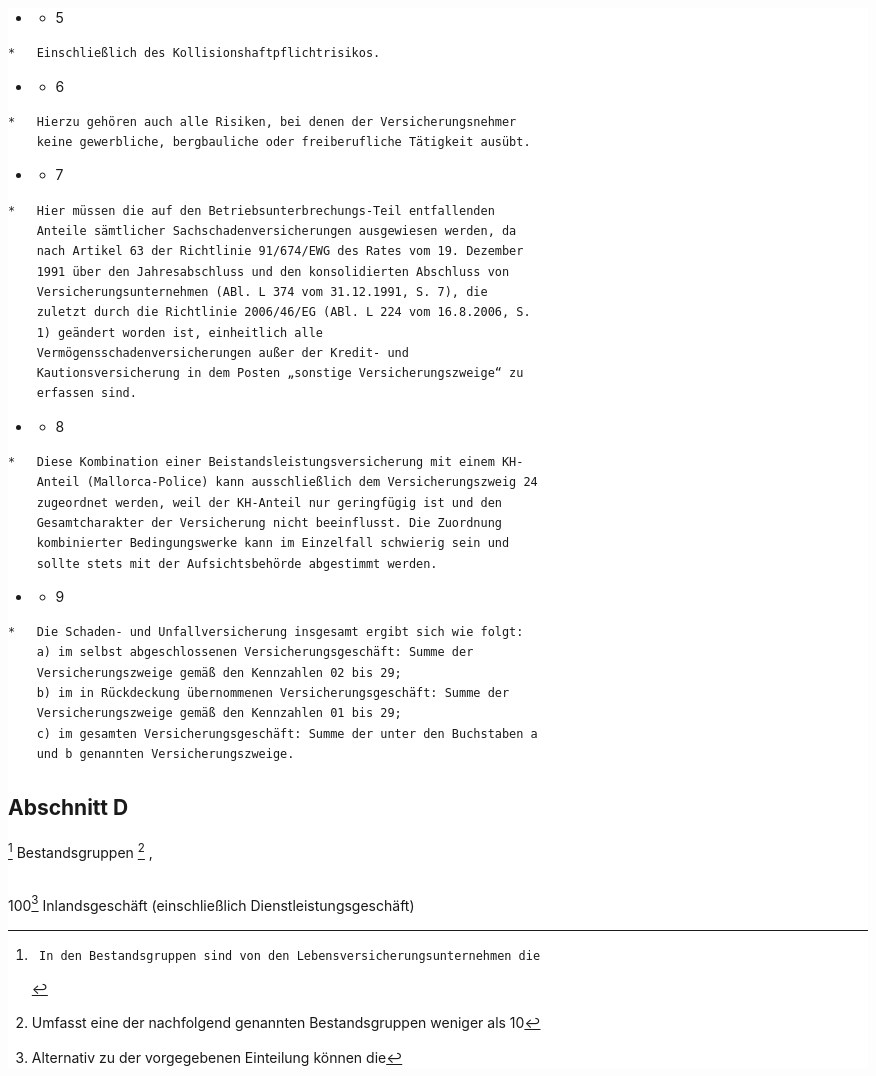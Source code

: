 
*    *   5

    *   Einschließlich des Kollisionshaftpflichtrisikos.


*    *   6

    *   Hierzu gehören auch alle Risiken, bei denen der Versicherungsnehmer
        keine gewerbliche, bergbauliche oder freiberufliche Tätigkeit ausübt.


*    *   7

    *   Hier müssen die auf den Betriebsunterbrechungs-Teil entfallenden
        Anteile sämtlicher Sachschadenversicherungen ausgewiesen werden, da
        nach Artikel 63 der Richtlinie 91/674/EWG des Rates vom 19. Dezember
        1991 über den Jahresabschluss und den konsolidierten Abschluss von
        Versicherungsunternehmen (ABl. L 374 vom 31.12.1991, S. 7), die
        zuletzt durch die Richtlinie 2006/46/EG (ABl. L 224 vom 16.8.2006, S.
        1) geändert worden ist, einheitlich alle
        Vermögensschadenversicherungen außer der Kredit- und
        Kautionsversicherung in dem Posten „sonstige Versicherungszweige“ zu
        erfassen sind.


*    *   8

    *   Diese Kombination einer Beistandsleistungsversicherung mit einem KH-
        Anteil (Mallorca-Police) kann ausschließlich dem Versicherungszweig 24
        zugeordnet werden, weil der KH-Anteil nur geringfügig ist und den
        Gesamtcharakter der Versicherung nicht beeinflusst. Die Zuordnung
        kombinierter Bedingungswerke kann im Einzelfall schwierig sein und
        sollte stets mit der Aufsichtsbehörde abgestimmt werden.


*    *   9

    *   Die Schaden- und Unfallversicherung insgesamt ergibt sich wie folgt:
        a) im selbst abgeschlossenen Versicherungsgeschäft: Summe der
        Versicherungszweige gemäß den Kennzahlen 02 bis 29;
        b) im in Rückdeckung übernommenen Versicherungsgeschäft: Summe der
        Versicherungszweige gemäß den Kennzahlen 01 bis 29;
        c) im gesamten Versicherungsgeschäft: Summe der unter den Buchstaben a
        und b genannten Versicherungszweige.




## Abschnitt D

[^F799031_D_01_BJNR285800017BJNE003101124]
Bestandsgruppen
[^F799031_D_02_BJNR285800017BJNE003101124]
,
##


100[^F799031_D_03_BJNR285800017BJNE003101124]
 Inlandsgeschäft (einschließlich Dienstleistungsgeschäft)


[^F799031_D_01_BJNR285800017BJNE003101124]:     In den Bestandsgruppen sind von den Lebensversicherungsunternehmen die
[^F799031_D_02_BJNR285800017BJNE003101124]: Umfasst eine der nachfolgend genannten Bestandsgruppen weniger als 10
[^F799031_D_03_BJNR285800017BJNE003101124]: Alternativ zu der vorgegebenen Einteilung können die
